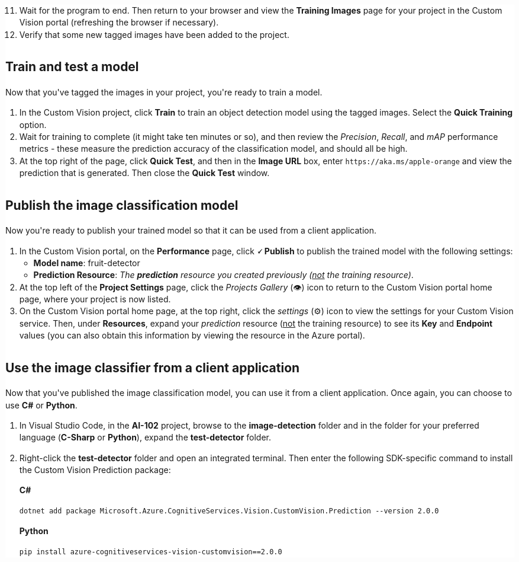 11. Wait for the program to end. Then return to your browser and view the **Training Images** page for your project in the Custom Vision portal (refreshing the browser if necessary).
12. Verify that some new tagged images have been added to the project.

## Train and test a model

Now that you've tagged the images in your project, you're ready to train a model.

1. In the Custom Vision project, click **Train** to train an object detection model using the tagged images. Select the **Quick Training** option.
2. Wait for training to complete (it might take ten minutes or so), and then review the *Precision*, *Recall*, and *mAP* performance metrics - these measure the prediction accuracy of the classification model, and should all be high.
3. At the top right of the page, click **Quick Test**, and then in the **Image URL** box, enter `https://aka.ms/apple-orange` and view the prediction that is generated. Then close the **Quick Test** window.

## Publish the image classification model

Now you're ready to publish your trained model so that it can be used from a client application.

1. In the Custom Vision portal, on the **Performance** page,  click **&#128504; Publish** to publish the trained model with the following settings:
    - **Model name**: fruit-detector
    - **Prediction Resource**: *The **prediction** resource you created previously (<u>not</u> the training resource)*.
2. At the top left of the **Project Settings** page, click the *Projects Gallery* (&#128065;) icon to return to the Custom Vision portal home page, where your project is now listed.
3. On the Custom Vision portal home page, at the top right, click the *settings* (&#9881;) icon to view the settings for your Custom Vision service. Then, under **Resources**, expand your *prediction* resource (<u>not</u> the training resource) to see its **Key** and **Endpoint** values (you can also obtain this information by viewing the resource in the Azure portal).

## Use the image classifier from a client application

Now that you've published the image classification model, you can use it from a client application. Once again, you can choose to use **C#** or **Python**.

1. In Visual Studio Code, in the **AI-102** project, browse to the **image-detection** folder and in the folder for your preferred language (**C-Sharp** or **Python**), expand the **test-detector** folder.
2. Right-click the **test-detector** folder and open an integrated terminal. Then enter the following SDK-specific command to install the Custom Vision Prediction package:

    **C#**

    ```
    dotnet add package Microsoft.Azure.CognitiveServices.Vision.CustomVision.Prediction --version 2.0.0
    ```

     **Python**

   ```
   pip install azure-cognitiveservices-vision-customvision==2.0.0
   ```
